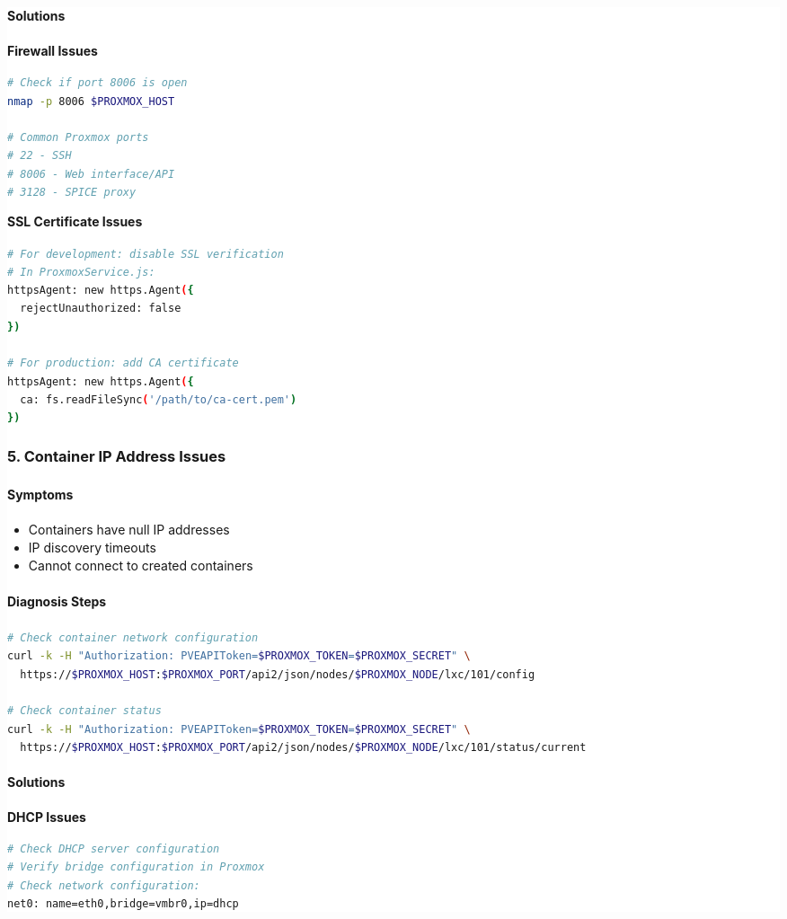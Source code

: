 ```bash
```

#### Solutions

**Firewall Issues**
```bash
# Check if port 8006 is open
nmap -p 8006 $PROXMOX_HOST

# Common Proxmox ports
# 22 - SSH
# 8006 - Web interface/API
# 3128 - SPICE proxy
```

**SSL Certificate Issues**
```bash
# For development: disable SSL verification
# In ProxmoxService.js:
httpsAgent: new https.Agent({
  rejectUnauthorized: false
})

# For production: add CA certificate
httpsAgent: new https.Agent({
  ca: fs.readFileSync('/path/to/ca-cert.pem')
})
```

### 5. Container IP Address Issues

#### Symptoms
- Containers have null IP addresses
- IP discovery timeouts
- Cannot connect to created containers

#### Diagnosis Steps
```bash
# Check container network configuration
curl -k -H "Authorization: PVEAPIToken=$PROXMOX_TOKEN=$PROXMOX_SECRET" \
  https://$PROXMOX_HOST:$PROXMOX_PORT/api2/json/nodes/$PROXMOX_NODE/lxc/101/config

# Check container status
curl -k -H "Authorization: PVEAPIToken=$PROXMOX_TOKEN=$PROXMOX_SECRET" \
  https://$PROXMOX_HOST:$PROXMOX_PORT/api2/json/nodes/$PROXMOX_NODE/lxc/101/status/current
```

#### Solutions

**DHCP Issues**
```bash
# Check DHCP server configuration
# Verify bridge configuration in Proxmox
# Check network configuration:
net0: name=eth0,bridge=vmbr0,ip=dhcp
```
